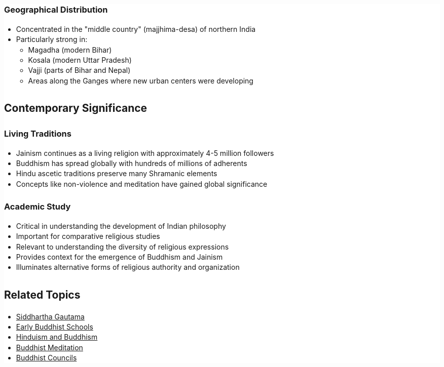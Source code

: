 ### Geographical Distribution
- Concentrated in the "middle country" (majjhima-desa) of northern India
- Particularly strong in:
  - Magadha (modern Bihar)
  - Kosala (modern Uttar Pradesh)
  - Vajji (parts of Bihar and Nepal)
  - Areas along the Ganges where new urban centers were developing

## Contemporary Significance

### Living Traditions
- Jainism continues as a living religion with approximately 4-5 million followers
- Buddhism has spread globally with hundreds of millions of adherents
- Hindu ascetic traditions preserve many Shramanic elements
- Concepts like non-violence and meditation have gained global significance

### Academic Study
- Critical in understanding the development of Indian philosophy
- Important for comparative religious studies
- Relevant to understanding the diversity of religious expressions
- Provides context for the emergence of Buddhism and Jainism
- Illuminates alternative forms of religious authority and organization

## Related Topics
- [Siddhartha Gautama](./siddhartha_gautama.md)
- [Early Buddhist Schools](./early_schools.md)
- [Hinduism and Buddhism](../beliefs/buddhism_and_hinduism.md)
- [Buddhist Meditation](../practices/meditation.md)
- [Buddhist Councils](./buddhist_councils.md)
